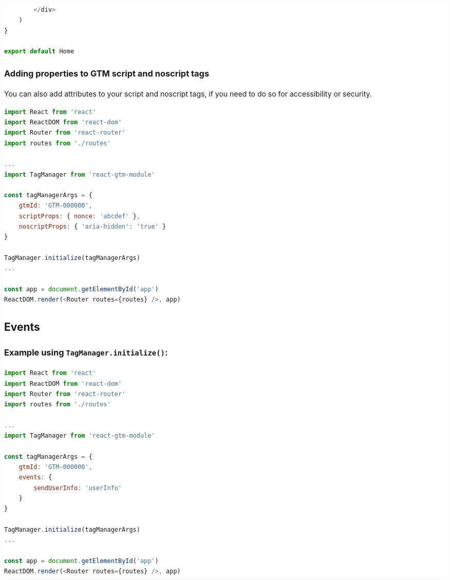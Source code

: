```js
        </div>
    )
}

export default Home

```

### Adding properties to GTM script and noscript tags

You can also add attributes to your script and noscript tags,
if you need to do so for accessibility or security.

```js
import React from 'react'
import ReactDOM from 'react-dom'
import Router from 'react-router'
import routes from './routes'

...
import TagManager from 'react-gtm-module'

const tagManagerArgs = {
    gtmId: 'GTM-000000',
    scriptProps: { nonce: 'abcdef' },
    noscriptProps: { 'aria-hidden': 'true' }
}

TagManager.initialize(tagManagerArgs)
...

const app = document.getElementById('app')
ReactDOM.render(<Router routes={routes} />, app)

```

## Events

### Example using `TagManager.initialize()`:

```js
import React from 'react'
import ReactDOM from 'react-dom'
import Router from 'react-router'
import routes from './routes'

...
import TagManager from 'react-gtm-module'

const tagManagerArgs = {
    gtmId: 'GTM-000000',
    events: {
        sendUserInfo: 'userInfo'
    }
}

TagManager.initialize(tagManagerArgs)
...

const app = document.getElementById('app')
ReactDOM.render(<Router routes={routes} />, app)
```
